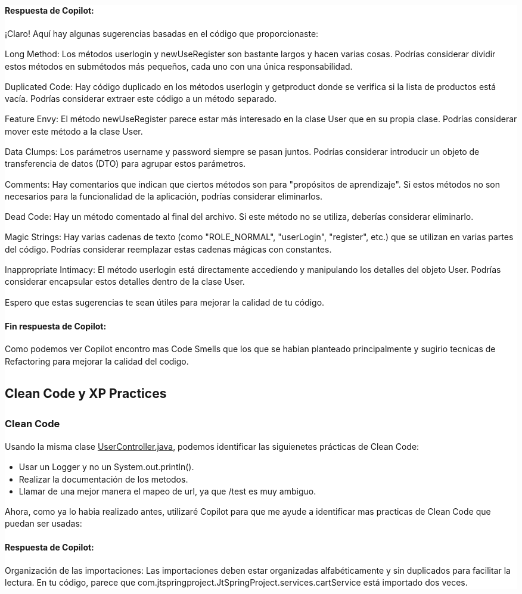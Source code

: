 #### Respuesta de Copilot:

¡Claro! Aquí hay algunas sugerencias basadas en el código que proporcionaste:

Long Method: Los métodos userlogin y newUseRegister son bastante largos y hacen varias cosas. Podrías considerar dividir estos métodos en submétodos más pequeños, cada uno con una única responsabilidad.

Duplicated Code: Hay código duplicado en los métodos userlogin y getproduct donde se verifica si la lista de productos está vacía. Podrías considerar extraer este código a un método separado.

Feature Envy: El método newUseRegister parece estar más interesado en la clase User que en su propia clase. Podrías considerar mover este método a la clase User.

Data Clumps: Los parámetros username y password siempre se pasan juntos. Podrías considerar introducir un objeto de transferencia de datos (DTO) para agrupar estos parámetros.

Comments: Hay comentarios que indican que ciertos métodos son para "propósitos de aprendizaje". Si estos métodos no son necesarios para la funcionalidad de la aplicación, podrías considerar eliminarlos.

Dead Code: Hay un método comentado al final del archivo. Si este método no se utiliza, deberías considerar eliminarlo.

Magic Strings: Hay varias cadenas de texto (como "ROLE_NORMAL", "userLogin", "register", etc.) que se utilizan en varias partes del código. Podrías considerar reemplazar estas cadenas mágicas con constantes.

Inappropriate Intimacy: El método userlogin está directamente accediendo y manipulando los detalles del objeto User. Podrías considerar encapsular estos detalles dentro de la clase User.

Espero que estas sugerencias te sean útiles para mejorar la calidad de tu código.

#### Fin respuesta de Copilot:

Como podemos ver Copilot encontro mas Code Smells que los que se habian planteado principalmente y sugirio tecnicas de Refactoring para mejorar la calidad del codigo.

## Clean Code y XP Practices

### Clean Code

Usando la misma clase [UserController.java](JtProject/src/main/java/com/jtspringproject/JtSpringProject/controller/UserController.java), podemos identificar las siguienetes prácticas de Clean Code:

* Usar un Logger y no un System.out.println().
* Realizar la documentación de los metodos.
* Llamar de una mejor manera el mapeo de url, ya que /test es muy ambiguo.

Ahora, como ya lo habia realizado antes, utilizaré Copilot para que me ayude a identificar mas practicas de Clean Code que puedan ser usadas:

#### Respuesta de Copilot:

Organización de las importaciones: Las importaciones deben estar organizadas alfabéticamente y sin duplicados para facilitar la lectura. En tu código, parece que com.jtspringproject.JtSpringProject.services.cartService está importado dos veces.
